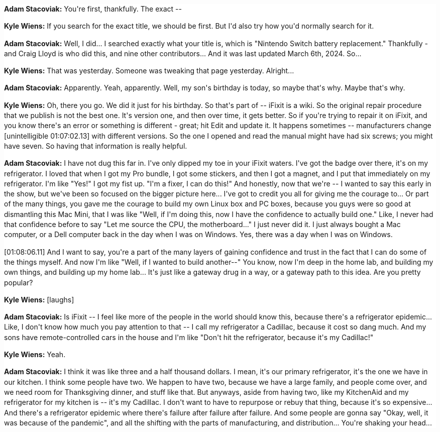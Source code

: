 **Adam Stacoviak:** You're first, thankfully. The exact --

**Kyle Wiens:** If you search for the exact title, we should be first. But I'd also try how you'd normally search for it.

**Adam Stacoviak:** Well, I did... I searched exactly what your title is, which is "Nintendo Switch battery replacement." Thankfully - and Craig Lloyd is who did this, and nine other contributors... And it was last updated March 6th, 2024. So...

**Kyle Wiens:** That was yesterday. Someone was tweaking that page yesterday. Alright...

**Adam Stacoviak:** Apparently. Yeah, apparently. Well, my son's birthday is today, so maybe that's why. Maybe that's why.

**Kyle Wiens:** Oh, there you go. We did it just for his birthday. So that's part of -- iFixit is a wiki. So the original repair procedure that we publish is not the best one. It's version one, and then over time, it gets better. So if you're trying to repair it on iFixit, and you know there's an error or something is different - great; hit Edit and update it. It happens sometimes -- manufacturers change \[unintelligible 01:07:02.13\] with different versions. So the one I opened and read the manual might have had six screws; you might have seven. So having that information is really helpful.

**Adam Stacoviak:** I have not dug this far in. I've only dipped my toe in your iFixit waters. I've got the badge over there, it's on my refrigerator. I loved that when I got my Pro bundle, I got some stickers, and then I got a magnet, and I put that immediately on my refrigerator. I'm like "Yes!" I got my fist up. "I'm a fixer, I can do this!" And honestly, now that we're -- I wanted to say this early in the show, but we've been so focused on the bigger picture here... I've got to credit you all for giving me the courage to... Or part of the many things, you gave me the courage to build my own Linux box and PC boxes, because you guys were so good at dismantling this Mac Mini, that I was like "Well, if I'm doing this, now I have the confidence to actually build one." Like, I never had that confidence before to say "Let me source the CPU, the motherboard..." I just never did it. I just always bought a Mac computer, or a Dell computer back in the day when I was on Windows. Yes, there was a day when I was on Windows.

\[01:08:06.11\] And I want to say, you're a part of the many layers of gaining confidence and trust in the fact that I can do some of the things myself. And now I'm like "Well, if I wanted to build another--" You know, now I'm deep in the home lab, and building my own things, and building up my home lab... It's just like a gateway drug in a way, or a gateway path to this idea. Are you pretty popular?

**Kyle Wiens:** \[laughs\]

**Adam Stacoviak:** Is iFixit -- I feel like more of the people in the world should know this, because there's a refrigerator epidemic... Like, I don't know how much you pay attention to that -- I call my refrigerator a Cadillac, because it cost so dang much. And my sons have remote-controlled cars in the house and I'm like "Don't hit the refrigerator, because it's my Cadillac!"

**Kyle Wiens:** Yeah.

**Adam Stacoviak:** I think it was like three and a half thousand dollars. I mean, it's our primary refrigerator, it's the one we have in our kitchen. I think some people have two. We happen to have two, because we have a large family, and people come over, and we need room for Thanksgiving dinner, and stuff like that. But anyways, aside from having two, like my KitchenAid and my refrigerator for my kitchen is -- it's my Cadillac. I don't want to have to repurpose or rebuy that thing, because it's so expensive... And there's a refrigerator epidemic where there's failure after failure after failure. And some people are gonna say "Okay, well, it was because of the pandemic", and all the shifting with the parts of manufacturing, and distribution... You're shaking your head...
